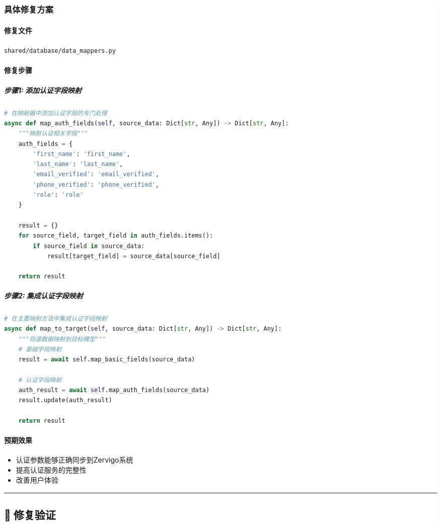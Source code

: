 ### 具体修复方案

#### 修复文件
`shared/database/data_mappers.py`

#### 修复步骤

##### 步骤1: 添加认证字段映射
```python
# 在映射器中添加认证字段的专门处理
async def map_auth_fields(self, source_data: Dict[str, Any]) -> Dict[str, Any]:
    """映射认证相关字段"""
    auth_fields = {
        'first_name': 'first_name',
        'last_name': 'last_name',
        'email_verified': 'email_verified',
        'phone_verified': 'phone_verified',
        'role': 'role'
    }
    
    result = {}
    for source_field, target_field in auth_fields.items():
        if source_field in source_data:
            result[target_field] = source_data[source_field]
    
    return result
```

##### 步骤2: 集成认证字段映射
```python
# 在主要映射方法中集成认证字段映射
async def map_to_target(self, source_data: Dict[str, Any]) -> Dict[str, Any]:
    """将源数据映射到目标模型"""
    # 基础字段映射
    result = await self.map_basic_fields(source_data)
    
    # 认证字段映射
    auth_result = await self.map_auth_fields(source_data)
    result.update(auth_result)
    
    return result
```

#### 预期效果
- 认证参数能够正确同步到Zervigo系统
- 提高认证服务的完整性
- 改善用户体验

---

## 🚀 修复验证
